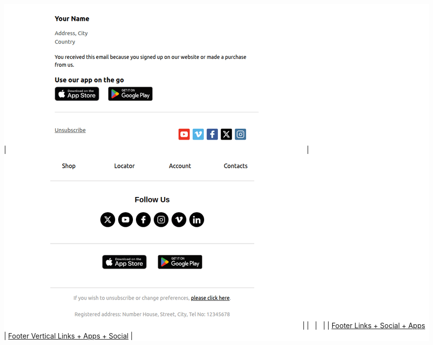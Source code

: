 | [![Footer + App Download + Social](./footers/footer-+-app-download-+-social/preview.png)](./footers/footer-+-app-download-+-social/preview.png) | [![Links + Social + Apps Icons](./footers/links-+-social-+-apps-icons/preview.png)](./footers/links-+-social-+-apps-icons/preview.png) |
| &nbsp; | &nbsp; |
| [Footer Links + Social + Apps](./footers/footer-links-+-social-+-apps/module.mjml) | [Footer Vertical Links + Apps + Social](./footers/footer-vertical-links-+-apps-+-social/module.mjml) |